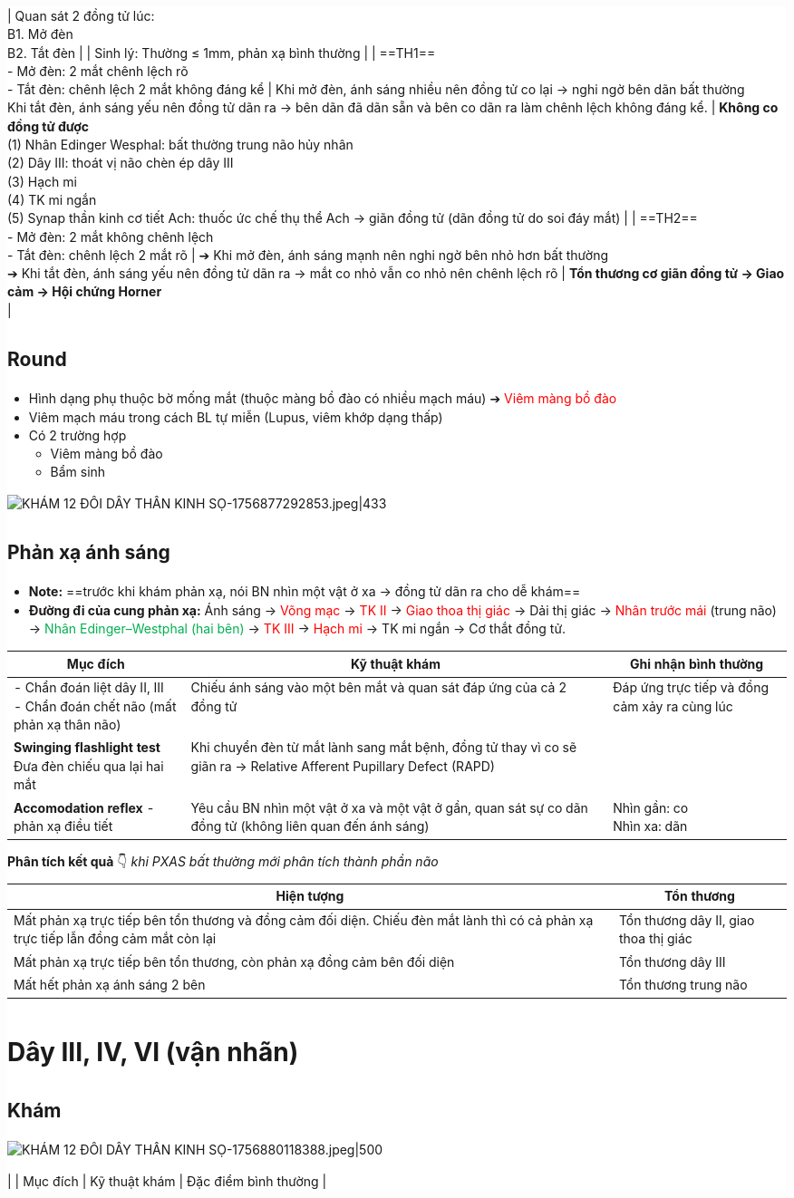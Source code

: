 | Quan sát 2 đồng tử lúc: <br>B1. Mở đèn<br>B2. Tắt đèn                                   |                                                                                                                                                                                                 | Sinh lý: Thường ≤ 1mm, phản xạ bình thường                                                                                                                                                                                                                                  |
| ==TH1==<br>- Mở đèn: 2 mắt chênh lệch rõ  <br>- Tắt đèn: chênh lệch 2 mắt không đáng kể | Khi mở đèn, ánh sáng nhiều nên đồng tử co lại → nghi ngờ bên dãn bất thường<br>Khi tắt đèn, ánh sáng yếu nên đồng tử dãn ra → bên dãn đã dãn sẵn và bên co dãn ra làm chênh lệch không đáng kể. | **Không co đồng tử được**<br>(1) Nhân Edinger Wesphal: bất thường trung não hủy nhân<br>(2) Dây III: thoát vị não chèn ép dây III<br>(3) Hạch mi<br>(4) TK mi ngắn<br>(5) Synap thần kinh cơ tiết Ach: thuốc ức chế thụ thể Ach → giãn đồng tử (dãn đồng tử do soi đáy mắt) |
| ==TH2==<br>- Mở đèn: 2 mắt không chênh lệch  <br>- Tắt đèn: chênh lệch 2 mắt rõ         | ➔ Khi mở đèn, ánh sáng mạnh nên nghi ngờ bên nhỏ hơn bất thường  <br>➔ Khi tắt đèn, ánh sáng yếu nên đồng tử dãn ra → mắt co nhỏ vẫn co nhỏ nên chênh lệch rõ                                   | **Tổn thương cơ giãn đồng tử → Giao cảm → Hội chứng Horner**<br>                                                                                                                                                                                                            |

## Round
- Hình dạng phụ thuộc bờ mống mắt (thuộc màng bồ đào có nhiều mạch máu) ➔ <font color="#ff0000">Viêm màng bồ đào</font>  
- Viêm mạch máu trong cách BL tự miễn (Lupus, viêm khớp dạng thấp)  
- Có 2 trường hợp  
	- Viêm màng bồ đào  
	- Bẩm sinh

![KHÁM 12 ĐÔI DÂY THẦN KINH SỌ-1756877292853.jpeg|433](/img/user/image/KH%C3%81M%2012%20%C4%90%C3%94I%20D%C3%82Y%20TH%E1%BA%A6N%20KINH%20S%E1%BB%8C-1756877292853.jpeg)
## Phản xạ ánh sáng
- **Note:** ==trước khi khám phản xạ, nói BN nhìn một vật ở xa → đồng tử dãn ra cho dễ khám==
- **Đường đi của cung phản xạ:** Ánh sáng → <font color="#ff0000">Võng mạc</font> → <font color="#ff0000">TK II</font> → <font color="#ff0000">Giao thoa thị giác</font> → Dải thị giác → <font color="#ff0000">Nhân trước mái</font> (trung não) → <font color="#00b050">Nhân Edinger–Westphal (hai bên)</font> → <font color="#ff0000">TK III</font> → <font color="#ff0000">Hạch mi</font> → TK mi ngắn → Cơ thắt đồng tử.

| Mục đích                                                                    | Kỹ thuật khám                                                                                                       | Ghi nhận bình thường                          |
| --------------------------------------------------------------------------- | ------------------------------------------------------------------------------------------------------------------- | --------------------------------------------- |
| - Chẩn đoán liệt dây II, III<br>- Chẩn đoán chết não (mất phản xạ thân não) | Chiếu ánh sáng vào một bên mắt và quan sát đáp ứng của cả 2 đồng tử                                                 | Đáp ứng trực tiếp và đồng cảm xảy ra cùng lúc |
| **Swinging flashlight test**<br>Đưa đèn chiếu qua lại hai mắt               | Khi chuyển đèn từ mắt lành sang mắt bệnh, đồng tử thay vì co sẽ giãn ra → Relative Afferent Pupillary Defect (RAPD) |                                               |
| **Accomodation reflex** - phản xạ điều tiết                                 | Yêu cầu BN nhìn một vật ở xa và một vật ở gần, quan sát sự co dãn đồng tử (không liên quan đến ánh sáng)            | Nhìn gần: co<br>Nhìn xa: dãn                  |

**Phân tích kết quả** 👇 *khi PXAS bất thường mới phân tích thành phần não*

| Hiện tượng                                                                                                                         | Tổn thương                            |
| ---------------------------------------------------------------------------------------------------------------------------------- | ------------------------------------- |
| Mất phản xạ trực tiếp bên tổn thương và đồng cảm đối diện. Chiếu đèn mắt lành thì có cả phản xạ trực tiếp lẫn đồng cảm mắt còn lại | Tổn thương dây II, giao thoa thị giác |
| Mất phản xạ trực tiếp bên tổn thương, còn phản xạ đồng cảm bên đối diện                                                            | Tổn thương dây III                    |
| Mất hết phản xạ ánh sáng 2 bên                                                                                                     | Tổn thương trung não                  |
# Dây III, IV, VI (vận nhãn)
## Khám
![KHÁM 12 ĐÔI DÂY THẦN KINH SỌ-1756880118388.jpeg|500](/img/user/image/KH%C3%81M%2012%20%C4%90%C3%94I%20D%C3%82Y%20TH%E1%BA%A6N%20KINH%20S%E1%BB%8C-1756880118388.jpeg)

|          | Mục đích                                                                     | Kỹ thuật khám                                                                                                                                                   | Đặc điểm bình thường                                                                                                                                                                                                                                                            |